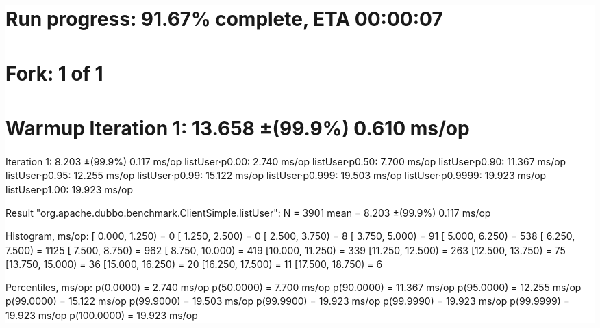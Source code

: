 # Run progress: 91.67% complete, ETA 00:00:07
# Fork: 1 of 1
# Warmup Iteration   1: 13.658 ±(99.9%) 0.610 ms/op
Iteration   1: 8.203 ±(99.9%) 0.117 ms/op
                 listUser·p0.00:   2.740 ms/op
                 listUser·p0.50:   7.700 ms/op
                 listUser·p0.90:   11.367 ms/op
                 listUser·p0.95:   12.255 ms/op
                 listUser·p0.99:   15.122 ms/op
                 listUser·p0.999:  19.503 ms/op
                 listUser·p0.9999: 19.923 ms/op
                 listUser·p1.00:   19.923 ms/op



Result "org.apache.dubbo.benchmark.ClientSimple.listUser":
  N = 3901
  mean =      8.203 ±(99.9%) 0.117 ms/op

  Histogram, ms/op:
    [ 0.000,  1.250) = 0 
    [ 1.250,  2.500) = 0 
    [ 2.500,  3.750) = 8 
    [ 3.750,  5.000) = 91 
    [ 5.000,  6.250) = 538 
    [ 6.250,  7.500) = 1125 
    [ 7.500,  8.750) = 962 
    [ 8.750, 10.000) = 419 
    [10.000, 11.250) = 339 
    [11.250, 12.500) = 263 
    [12.500, 13.750) = 75 
    [13.750, 15.000) = 36 
    [15.000, 16.250) = 20 
    [16.250, 17.500) = 11 
    [17.500, 18.750) = 6 

  Percentiles, ms/op:
      p(0.0000) =      2.740 ms/op
     p(50.0000) =      7.700 ms/op
     p(90.0000) =     11.367 ms/op
     p(95.0000) =     12.255 ms/op
     p(99.0000) =     15.122 ms/op
     p(99.9000) =     19.503 ms/op
     p(99.9900) =     19.923 ms/op
     p(99.9990) =     19.923 ms/op
     p(99.9999) =     19.923 ms/op
    p(100.0000) =     19.923 ms/op

